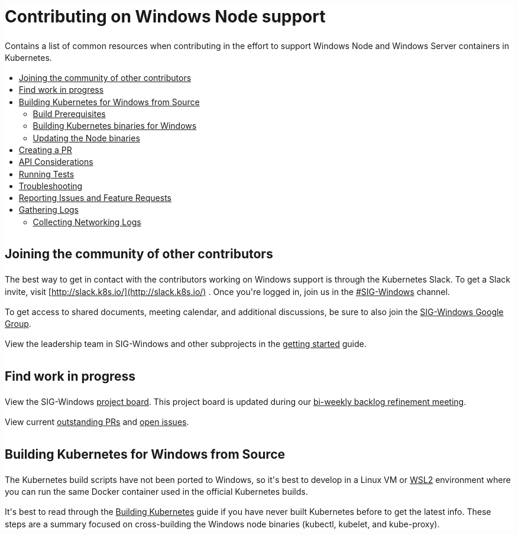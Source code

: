 # Contributing on Windows Node support

Contains a list of common resources when contributing in the effort to support Windows Node and Windows Server containers in Kubernetes.

-   [Joining the community of other contributors](#joining-the-community-of-other-contributors)
-   [Find work in progress](#find-work-in-progress)
-   [Building Kubernetes for Windows from Source](#building-kubernetes-for-windows-from-source)
    -   [Build Prerequisites](#build-prerequisites)
    -   [Building Kubernetes binaries for Windows](#building-kubernetes-binaries-for-windows)
    -   [Updating the Node binaries](#updating-the-node-binaries)
-   [Creating a PR](#creating-a-pr)
-   [API Considerations](#api-considerations)
-   [Running Tests](#running-tests)
-   [Troubleshooting](#troubleshooting)
-   [Reporting Issues and Feature Requests](#reporting-issues-and-feature-requests)
-   [Gathering Logs](#gathering-logs)
    -   [Collecting Networking Logs](#collecting-networking-logs)

## Joining the community of other contributors

The best way to get in contact with the contributors working on Windows support is through the Kubernetes Slack. To get a Slack invite, visit [http://slack.k8s.io/](http://slack.k8s.io/) . Once you're logged in, join us in the [#SIG-Windows](https://kubernetes.slack.com/messages/sig-windows) channel.

To get access to shared documents, meeting calendar, and additional discussions, be sure to also join the [SIG-Windows Google Group](https://groups.google.com/forum/#!forum/kubernetes-sig-windows). 

View the leadership team in SIG-Windows and other subprojects in the [getting started](https://github.com/kubernetes/community/tree/master/sig-windows) guide.

## Find work in progress

View the SIG-Windows [project board](https://github.com/orgs/kubernetes/projects/8).
This project board is updated during our [bi-weekly backlog refinement meeting](https://github.com/kubernetes/community/tree/master/sig-windows#meetings).

View current [outstanding PRs](https://github.com/kubernetes/kubernetes/pulls?q=is%3Apr+is%3Aopen+label%3Asig%2Fwindows) and [open issues](https://github.com/kubernetes/kubernetes/issues?q=is%3Aissue+is%3Aopen+label%3Asig%2Fwindows).

## Building Kubernetes for Windows from Source

The Kubernetes build scripts have not been ported to Windows, so it's best to develop in a Linux VM or [WSL2](https://docs.microsoft.com/windows/wsl/) environment where you can run the same Docker container used in the official Kubernetes builds.

It's best to read through the [Building Kubernetes](https://github.com/kubernetes/kubernetes/blob/master/build/README.md) guide if you have never built Kubernetes before to get the latest info. These steps are a summary focused on cross-building the Windows node binaries (kubectl, kubelet, and kube-proxy).
